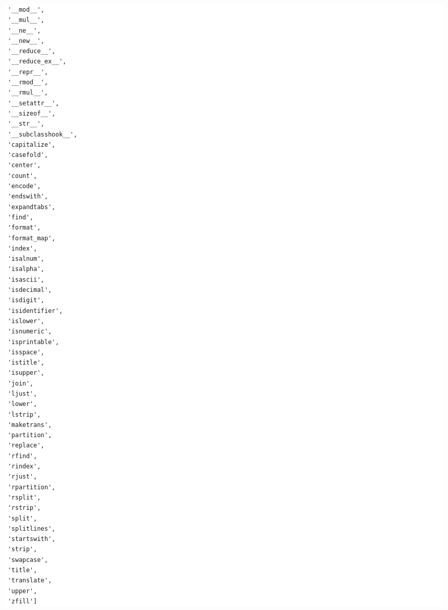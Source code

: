      '__mod__',
     '__mul__',
     '__ne__',
     '__new__',
     '__reduce__',
     '__reduce_ex__',
     '__repr__',
     '__rmod__',
     '__rmul__',
     '__setattr__',
     '__sizeof__',
     '__str__',
     '__subclasshook__',
     'capitalize',
     'casefold',
     'center',
     'count',
     'encode',
     'endswith',
     'expandtabs',
     'find',
     'format',
     'format_map',
     'index',
     'isalnum',
     'isalpha',
     'isascii',
     'isdecimal',
     'isdigit',
     'isidentifier',
     'islower',
     'isnumeric',
     'isprintable',
     'isspace',
     'istitle',
     'isupper',
     'join',
     'ljust',
     'lower',
     'lstrip',
     'maketrans',
     'partition',
     'replace',
     'rfind',
     'rindex',
     'rjust',
     'rpartition',
     'rsplit',
     'rstrip',
     'split',
     'splitlines',
     'startswith',
     'strip',
     'swapcase',
     'title',
     'translate',
     'upper',
     'zfill']
